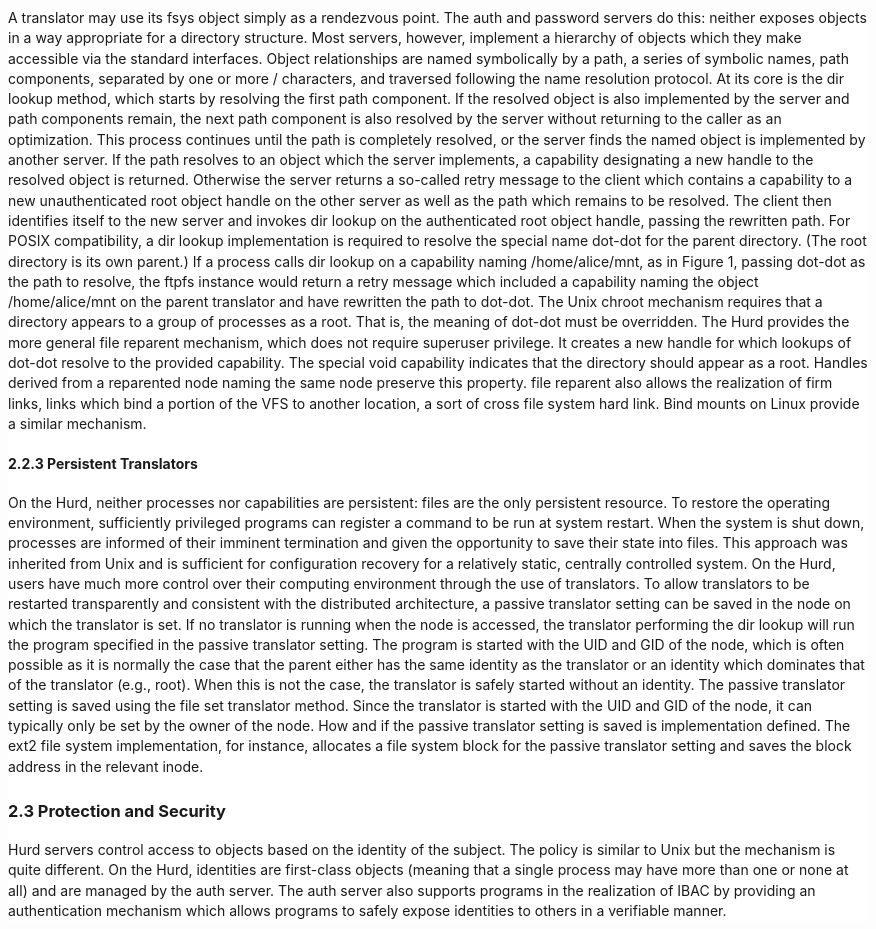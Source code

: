A translator may use its fsys object simply as a rendezvous point. The auth and password servers do this: neither exposes objects in a way appropriate for a directory structure. Most servers, however, implement a hierarchy of objects which they make accessible via the standard interfaces. Object relationships are named symbolically by a path, a series of symbolic names, path components, separated by one or more / characters, and traversed following the name resolution protocol. At its core is the dir lookup method, which starts by resolving the first path component. If the resolved object is also implemented by the server and path components remain, the next path component is also resolved by the server without returning to the caller as an optimization. This process continues until the path is completely resolved, or the server finds the named object is implemented by another server. If the path resolves to an object which the server implements, a capability designating a new handle to the resolved object is returned. Otherwise the server returns a so-called retry message to the client which contains a capability to a new unauthenticated root object handle on the other server as well as the path which remains to be resolved. The client then identifies itself to the new server and invokes dir lookup on the authenticated root object handle, passing the rewritten path.
For POSIX compatibility, a dir  lookup implementation is required to resolve the special name dot-dot for the parent directory. (The root directory is its own parent.) If a process calls dir  lookup on a capability naming /home/alice/mnt, as in Figure 1, passing dot-dot as the path to resolve, the ftpfs instance would return a retry message which included a capability naming the object /home/alice/mnt on the parent translator and have rewritten the path to dot-dot. The Unix chroot mechanism requires that a directory appears to a group of processes as a root. That is, the meaning of dot-dot must be overridden. The Hurd provides the more general file reparent mechanism, which does not require superuser privilege. It creates a new handle for which lookups of dot-dot resolve to the provided capability. The special void capability indicates that the directory should appear as a root. Handles derived from a reparented node naming the same node preserve this property.
file reparent also allows the realization of firm links, links which bind a portion of the VFS to another location, a sort of cross file system hard link. Bind mounts on Linux provide a similar mechanism.

#### 2.2.3	Persistent Translators
On the Hurd, neither processes nor capabilities are persistent: files are the only persistent resource. To restore the operating environment, sufficiently privileged programs can register a command to be run at system restart. When the system is shut down, processes are informed of their imminent termination and given the opportunity to save their state into files.
This approach was inherited from Unix and is sufficient for configuration recovery for a relatively static, centrally controlled system. On the Hurd, users have much more control over their computing environment through the use of translators. To allow translators to be restarted transparently and consistent with the distributed architecture, a passive translator setting can be saved in the node on which the translator is set. If no translator is running when the node is accessed, the translator performing the dir  lookup will run the program specified in the passive translator setting. The program is started with the UID and GID of the node, which is often possible as it is normally the case that the parent either has the same identity as the translator or an identity which dominates that of the translator (e.g., root). When this is not the case, the translator is safely started without an identity.
The passive translator setting is saved using the file set translator method. Since the translator is started with the UID and GID of the node, it can typically only be set by the owner of the node. How and if the passive translator setting is saved is implementation defined. The ext2 file system implementation, for instance, allocates a file system block for the passive translator setting and saves the block address in the relevant inode.

### 2.3	Protection and Security
Hurd servers control access to objects based on the identity of the subject. The policy is similar to Unix but the mechanism is quite different. On the Hurd, identities are first-class objects (meaning that a single process may have more than one or none at all) and are managed by the auth server. The auth server also supports programs in the realization of IBAC by providing an authentication mechanism which allows programs to safely expose identities to others in a verifiable manner.
